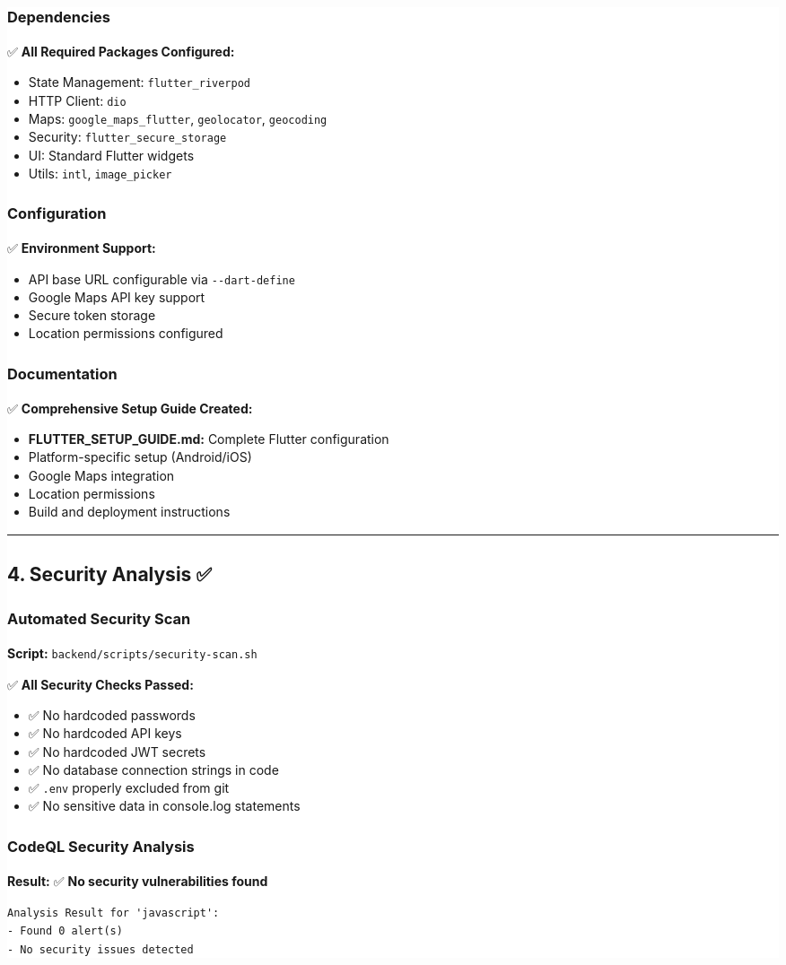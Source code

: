 ### Dependencies

✅ **All Required Packages Configured:**
- State Management: `flutter_riverpod`
- HTTP Client: `dio`
- Maps: `google_maps_flutter`, `geolocator`, `geocoding`
- Security: `flutter_secure_storage`
- UI: Standard Flutter widgets
- Utils: `intl`, `image_picker`

### Configuration

✅ **Environment Support:**
- API base URL configurable via `--dart-define`
- Google Maps API key support
- Secure token storage
- Location permissions configured

### Documentation

✅ **Comprehensive Setup Guide Created:**
- **FLUTTER_SETUP_GUIDE.md:** Complete Flutter configuration
- Platform-specific setup (Android/iOS)
- Google Maps integration
- Location permissions
- Build and deployment instructions

---

## 4. Security Analysis ✅

### Automated Security Scan

**Script:** `backend/scripts/security-scan.sh`

✅ **All Security Checks Passed:**
- ✅ No hardcoded passwords
- ✅ No hardcoded API keys
- ✅ No hardcoded JWT secrets
- ✅ No database connection strings in code
- ✅ `.env` properly excluded from git
- ✅ No sensitive data in console.log statements

### CodeQL Security Analysis

**Result:** ✅ **No security vulnerabilities found**

```
Analysis Result for 'javascript': 
- Found 0 alert(s)
- No security issues detected
```
